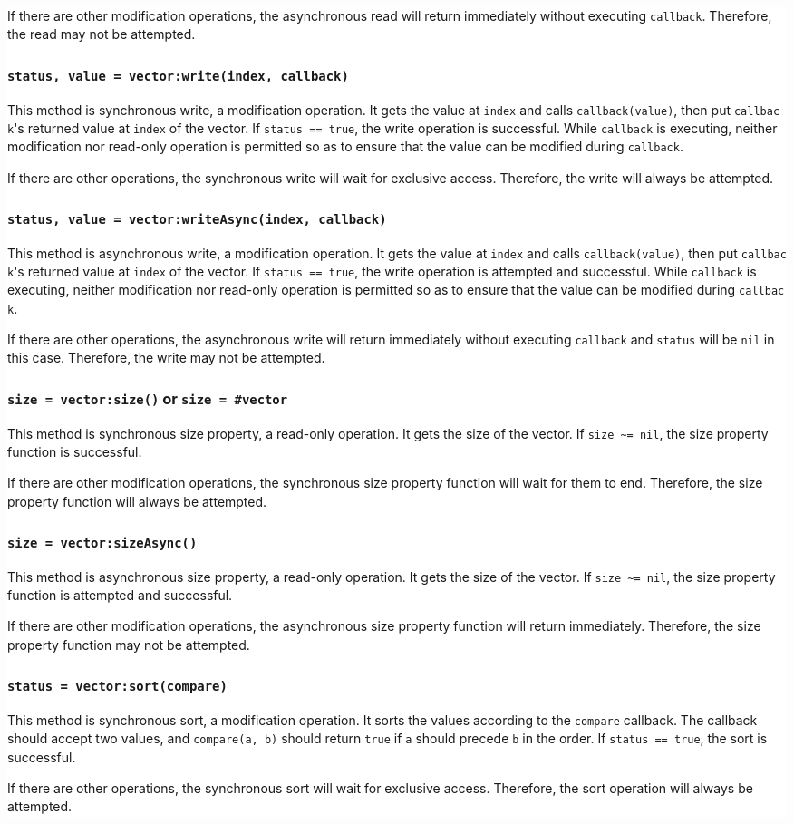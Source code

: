 If there are other modification operations, the asynchronous read will return immediately without executing `callback`. Therefore, the read may not be attempted.

<a name="tunnel.vector.write"></a>
### `status, value = vector:write(index, callback)` ###

This method is synchronous write, a modification operation. It gets the value at `index` and calls `callback(value)`, then put `callback`'s returned value at `index` of the vector. If `status == true`, the write operation is successful. While `callback` is executing, neither modification nor read-only operation is permitted so as to ensure that the value can be modified during `callback`.

If there are other operations, the synchronous write will wait for exclusive access. Therefore, the write will always be attempted.

<a name="tunnel.vector.writeasync"></a>
### `status, value = vector:writeAsync(index, callback)` ###

This method is asynchronous write, a modification operation. It gets the value at `index` and calls `callback(value)`, then put `callback`'s returned value at `index` of the vector. If `status == true`, the write operation is attempted and successful. While `callback` is executing, neither modification nor read-only operation is permitted so as to ensure that the value can be modified during `callback`.

If there are other operations, the asynchronous write will return immediately without executing `callback` and `status` will be `nil` in this case. Therefore, the write may not be attempted.

<a name="tunnel.vector.size"></a>
### `size = vector:size()` or `size = #vector` ###

This method is synchronous size property, a read-only operation. It gets the size of the vector. If `size ~= nil`, the size property function is successful.

If there are other modification operations, the synchronous size property function will wait for them to end. Therefore, the size property function will always be attempted.

<a name="tunnel.vector.sizeasync"></a>
### `size = vector:sizeAsync()` ###

This method is asynchronous size property, a read-only operation. It gets the size of the vector. If `size ~= nil`, the size property function is attempted and successful.

If there are other modification operations, the asynchronous size property function will return immediately. Therefore, the size property function may not be attempted.

<a name="tunnel.vector.sort"></a>
### `status = vector:sort(compare)` ###

This method is synchronous sort, a modification operation. It sorts the values according to the `compare` callback. The callback should accept two values, and `compare(a, b)` should return `true` if `a` should precede `b` in the order. If `status == true`, the sort is successful.

If there are other operations, the synchronous sort will wait for exclusive access. Therefore, the sort operation will always be attempted.
